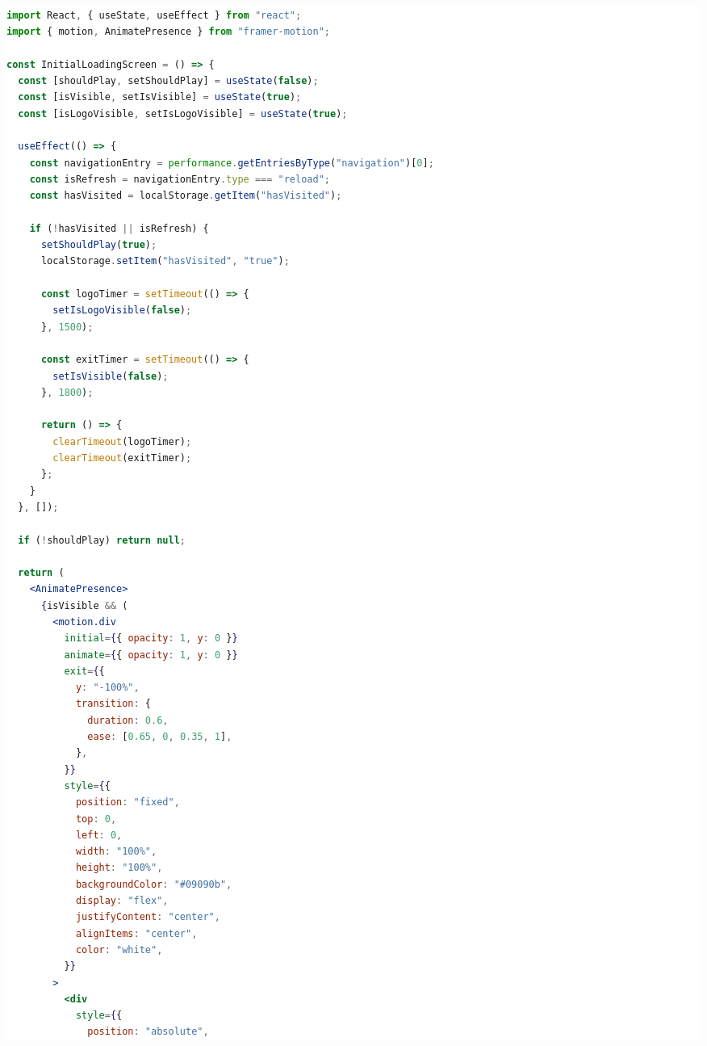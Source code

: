 ```jsx
import React, { useState, useEffect } from "react";
import { motion, AnimatePresence } from "framer-motion";

const InitialLoadingScreen = () => {
  const [shouldPlay, setShouldPlay] = useState(false);
  const [isVisible, setIsVisible] = useState(true);
  const [isLogoVisible, setIsLogoVisible] = useState(true);

  useEffect(() => {
    const navigationEntry = performance.getEntriesByType("navigation")[0];
    const isRefresh = navigationEntry.type === "reload";
    const hasVisited = localStorage.getItem("hasVisited");

    if (!hasVisited || isRefresh) {
      setShouldPlay(true);
      localStorage.setItem("hasVisited", "true");

      const logoTimer = setTimeout(() => {
        setIsLogoVisible(false);
      }, 1500);

      const exitTimer = setTimeout(() => {
        setIsVisible(false);
      }, 1800);

      return () => {
        clearTimeout(logoTimer);
        clearTimeout(exitTimer);
      };
    }
  }, []);

  if (!shouldPlay) return null;

  return (
    <AnimatePresence>
      {isVisible && (
        <motion.div
          initial={{ opacity: 1, y: 0 }}
          animate={{ opacity: 1, y: 0 }}
          exit={{
            y: "-100%",
            transition: {
              duration: 0.6,
              ease: [0.65, 0, 0.35, 1],
            },
          }}
          style={{
            position: "fixed",
            top: 0,
            left: 0,
            width: "100%",
            height: "100%",
            backgroundColor: "#09090b",
            display: "flex",
            justifyContent: "center",
            alignItems: "center",
            color: "white",
          }}
        >
          <div
            style={{
              position: "absolute",
```
